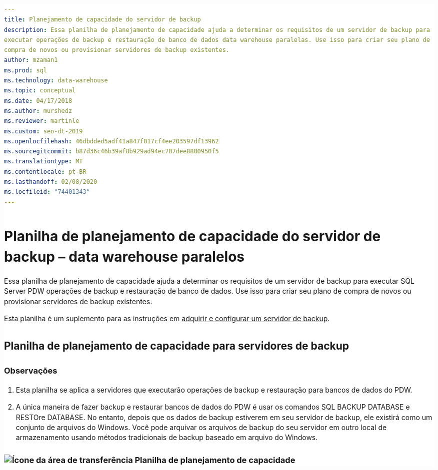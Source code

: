 ```yaml
---
title: Planejamento de capacidade do servidor de backup
description: Essa planilha de planejamento de capacidade ajuda a determinar os requisitos de um servidor de backup para executar operações de backup e restauração de banco de dados data warehouse paralelas. Use isso para criar seu plano de compra de novos ou provisionar servidores de backup existentes.
author: mzaman1
ms.prod: sql
ms.technology: data-warehouse
ms.topic: conceptual
ms.date: 04/17/2018
ms.author: murshedz
ms.reviewer: martinle
ms.custom: seo-dt-2019
ms.openlocfilehash: 46dbdded5adf41a847f017cf4ee203597df13962
ms.sourcegitcommit: b87d36c46b39af8b929ad94ec707dee8800950f5
ms.translationtype: MT
ms.contentlocale: pt-BR
ms.lasthandoff: 02/08/2020
ms.locfileid: "74401343"
---
```

# <a name="backup-server-capacity-planning-worksheet---parallel-data-warehouse"></a>Planilha de planejamento de capacidade do servidor de backup – data warehouse paralelos
Essa planilha de planejamento de capacidade ajuda a determinar os requisitos de um servidor de backup para executar SQL Server PDW operações de backup e restauração de banco de dados. Use isso para criar seu plano de compra de novos ou provisionar servidores de backup existentes.  
  
Esta planilha é um suplemento para as instruções em [adquirir e configurar um servidor de backup](acquire-and-configure-backup-server.md).  
  
## <a name="capacity-planning-worksheet-for-backup-servers"></a>Planilha de planejamento de capacidade para servidores de backup  

### <a name="notes"></a>Observações  
  
1.  Esta planilha se aplica a servidores que executarão operações de backup e restauração para bancos de dados do PDW.  
  
2.  A única maneira de fazer backup e restaurar bancos de dados do PDW é usar os comandos SQL BACKUP DATABASE e RESTOre DATABASE. No entanto, depois que os dados de backup estiverem em seu servidor de backup, ele existirá como um conjunto de arquivos do Windows. Você pode arquivar os arquivos de backup do seu servidor em outro local de armazenamento usando métodos tradicionais de backup baseado em arquivo do Windows.  
  
### <a name="clipboard-iconmediaclipboard-iconpng-clipboard-icon-capacity-planning-worksheet"></a>![Ícone da área de transferência](media/clipboard-icon.png "Ícone da área de transferência") Planilha de planejamento de capacidade 
  